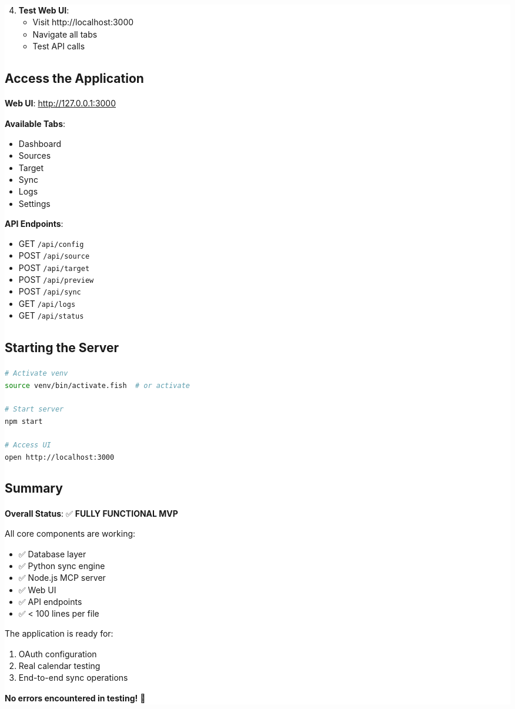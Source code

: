 4. **Test Web UI**:
   - Visit http://localhost:3000
   - Navigate all tabs
   - Test API calls

## Access the Application

**Web UI**: http://127.0.0.1:3000

**Available Tabs**:
- Dashboard
- Sources
- Target
- Sync
- Logs
- Settings

**API Endpoints**:
- GET `/api/config`
- POST `/api/source`
- POST `/api/target`
- POST `/api/preview`
- POST `/api/sync`
- GET `/api/logs`
- GET `/api/status`

## Starting the Server

```bash
# Activate venv
source venv/bin/activate.fish  # or activate

# Start server
npm start

# Access UI
open http://localhost:3000
```

## Summary

**Overall Status**: ✅ **FULLY FUNCTIONAL MVP**

All core components are working:
- ✅ Database layer
- ✅ Python sync engine
- ✅ Node.js MCP server
- ✅ Web UI
- ✅ API endpoints
- ✅ < 100 lines per file

The application is ready for:
1. OAuth configuration
2. Real calendar testing
3. End-to-end sync operations

**No errors encountered in testing!** 🎉

